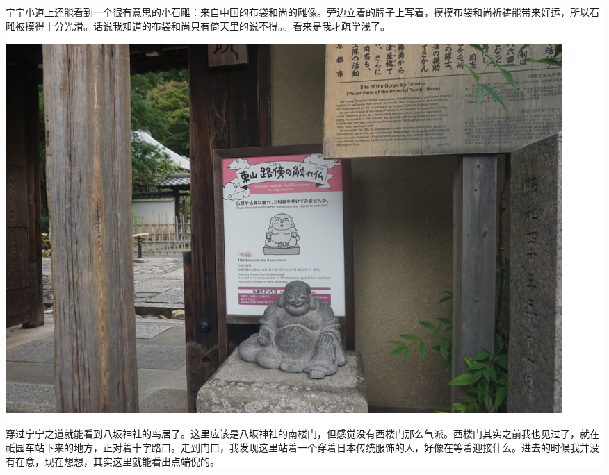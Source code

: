 宁宁小道上还能看到一个很有意思的小石雕：来自中国的布袋和尚的雕像。旁边立着的牌子上写着，摸摸布袋和尚祈祷能带来好运，所以石雕被摸得十分光滑。话说我知道的布袋和尚只有倚天里的说不得。。看来是我才疏学浅了。

<img src="pic/DSC07480.JPG" width=800 title="布袋和尚">

穿过宁宁之道就能看到八坂神社的鸟居了。这里应该是八坂神社的南楼门，但感觉没有西楼门那么气派。西楼门其实之前我也见过了，就在祇园车站下来的地方，正对着十字路口。走到门口，我发现这里站着一个穿着日本传统服饰的人，好像在等着迎接什么。进去的时候我并没有在意，现在想想，其实这里就能看出点端倪的。
